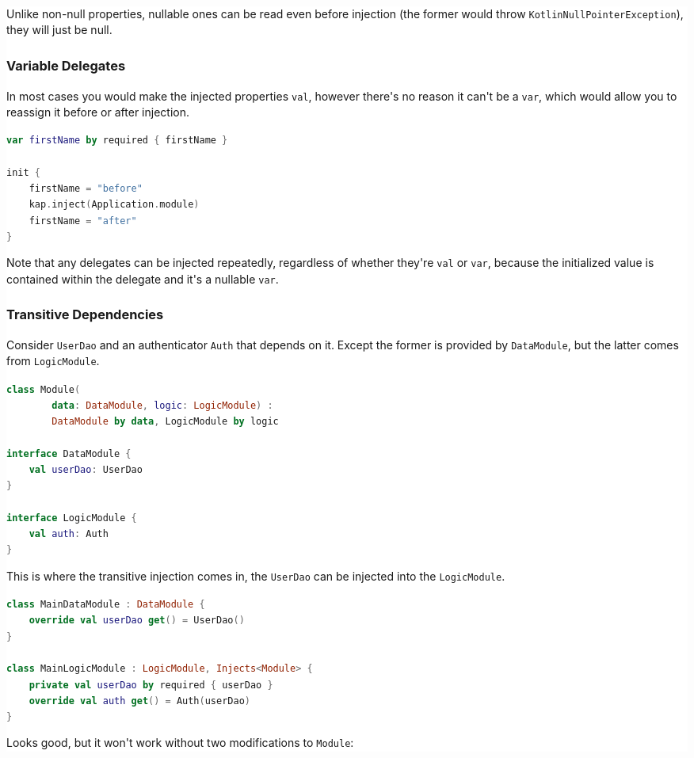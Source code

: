 Unlike non-null properties, nullable ones can be read even before injection (the former would throw `KotlinNullPointerException`), they will just be null.

### Variable Delegates

In most cases you would make the injected properties `val`, however there's no reason it can't be a `var`, which would allow you to reassign it before or after injection.

~~~kotlin
var firstName by required { firstName }

init {
    firstName = "before"
    kap.inject(Application.module)
    firstName = "after"
}
~~~

Note that any delegates can be injected repeatedly, regardless of whether they're `val` or `var`, because the initialized value is contained within the delegate and it's a nullable `var`.

### Transitive Dependencies

Consider `UserDao` and an authenticator `Auth` that depends on it. Except the former is provided by `DataModule`, but the latter comes from `LogicModule`.

~~~kotlin
class Module(
        data: DataModule, logic: LogicModule) : 
        DataModule by data, LogicModule by logic

interface DataModule {
    val userDao: UserDao
}

interface LogicModule {
    val auth: Auth
}
~~~

This is where the transitive injection comes in, the `UserDao` can be injected into the `LogicModule`.

~~~kotlin
class MainDataModule : DataModule {
    override val userDao get() = UserDao()
}

class MainLogicModule : LogicModule, Injects<Module> {
    private val userDao by required { userDao }
    override val auth get() = Auth(userDao)
}
~~~

Looks good, but it won't work without two modifications to `Module`:
